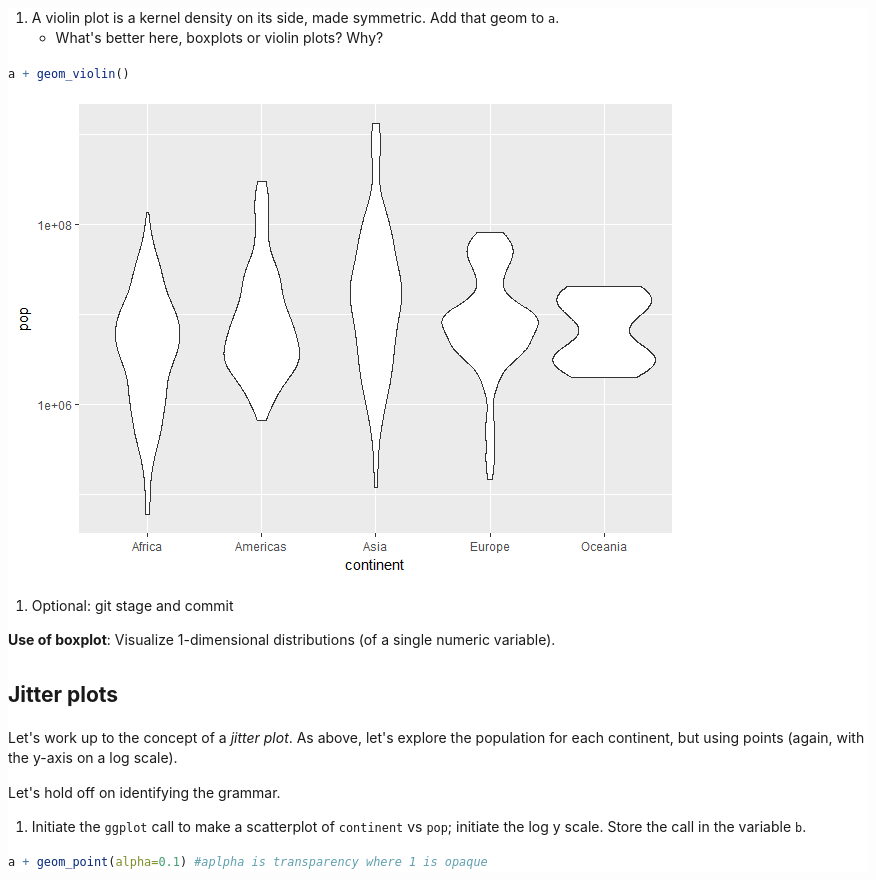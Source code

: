 1.  A violin plot is a kernel density on its side, made symmetric. Add that geom to `a`.
    -   What's better here, boxplots or violin plots? Why?

``` r
a + geom_violin()
```

![](cm006-exercise_files/figure-markdown_github/unnamed-chunk-11-1.png)

1.  Optional: git stage and commit

**Use of boxplot**: Visualize 1-dimensional distributions (of a single numeric variable).

Jitter plots
------------

Let's work up to the concept of a *jitter plot*. As above, let's explore the population for each continent, but using points (again, with the y-axis on a log scale).

Let's hold off on identifying the grammar.

1.  Initiate the `ggplot` call to make a scatterplot of `continent` vs `pop`; initiate the log y scale. Store the call in the variable `b`.

``` r
a + geom_point(alpha=0.1) #aplpha is transparency where 1 is opaque
```

